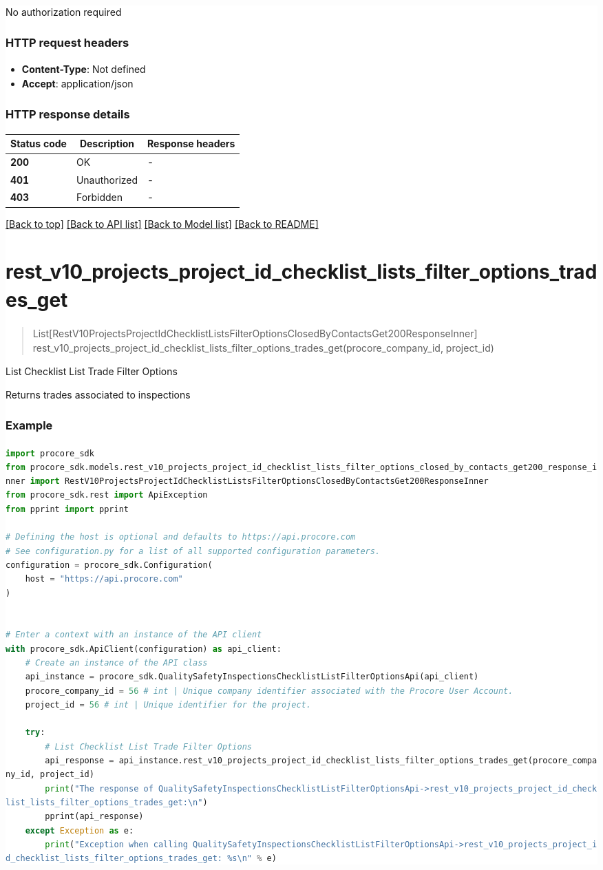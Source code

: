No authorization required

### HTTP request headers

 - **Content-Type**: Not defined
 - **Accept**: application/json

### HTTP response details

| Status code | Description | Response headers |
|-------------|-------------|------------------|
**200** | OK |  -  |
**401** | Unauthorized |  -  |
**403** | Forbidden |  -  |

[[Back to top]](#) [[Back to API list]](../README.md#documentation-for-api-endpoints) [[Back to Model list]](../README.md#documentation-for-models) [[Back to README]](../README.md)

# **rest_v10_projects_project_id_checklist_lists_filter_options_trades_get**
> List[RestV10ProjectsProjectIdChecklistListsFilterOptionsClosedByContactsGet200ResponseInner] rest_v10_projects_project_id_checklist_lists_filter_options_trades_get(procore_company_id, project_id)

List Checklist List Trade Filter Options

Returns trades associated to inspections

### Example


```python
import procore_sdk
from procore_sdk.models.rest_v10_projects_project_id_checklist_lists_filter_options_closed_by_contacts_get200_response_inner import RestV10ProjectsProjectIdChecklistListsFilterOptionsClosedByContactsGet200ResponseInner
from procore_sdk.rest import ApiException
from pprint import pprint

# Defining the host is optional and defaults to https://api.procore.com
# See configuration.py for a list of all supported configuration parameters.
configuration = procore_sdk.Configuration(
    host = "https://api.procore.com"
)


# Enter a context with an instance of the API client
with procore_sdk.ApiClient(configuration) as api_client:
    # Create an instance of the API class
    api_instance = procore_sdk.QualitySafetyInspectionsChecklistListFilterOptionsApi(api_client)
    procore_company_id = 56 # int | Unique company identifier associated with the Procore User Account.
    project_id = 56 # int | Unique identifier for the project.

    try:
        # List Checklist List Trade Filter Options
        api_response = api_instance.rest_v10_projects_project_id_checklist_lists_filter_options_trades_get(procore_company_id, project_id)
        print("The response of QualitySafetyInspectionsChecklistListFilterOptionsApi->rest_v10_projects_project_id_checklist_lists_filter_options_trades_get:\n")
        pprint(api_response)
    except Exception as e:
        print("Exception when calling QualitySafetyInspectionsChecklistListFilterOptionsApi->rest_v10_projects_project_id_checklist_lists_filter_options_trades_get: %s\n" % e)
```

